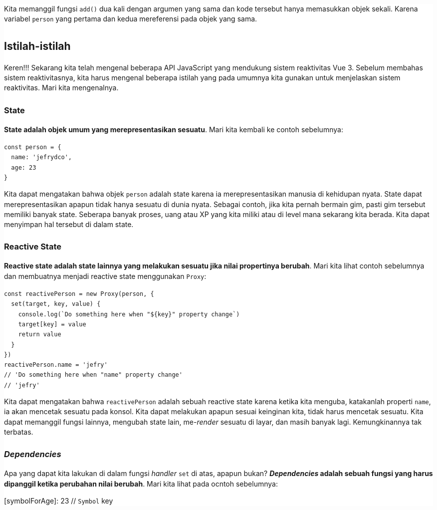 Kita memanggil fungsi `add()` dua kali dengan argumen yang sama dan kode tersebut hanya memasukkan objek sekali. Karena variabel `person` yang pertama dan kedua mereferensi pada objek yang sama.

## Istilah-istilah

Keren!!! Sekarang kita telah mengenal beberapa API JavaScript yang mendukung sistem reaktivitas Vue 3. Sebelum membahas sistem reaktivitasnya, kita harus mengenal beberapa istilah yang pada umumnya kita gunakan untuk menjelaskan sistem reaktivitas. Mari kita mengenalnya.

### State

**State adalah objek umum yang merepresentasikan sesuatu**. Mari kita kembali ke contoh sebelumnya:

```typescript{}[] twoslash
const person = {
  name: 'jefrydco',
  age: 23
}
```

Kita dapat mengatakan bahwa objek `person` adalah state karena ia merepresentasikan manusia di kehidupan nyata. State dapat merepresentasikan apapun tidak hanya sesuatu di dunia nyata. Sebagai contoh, jika kita pernah bermain gim, pasti gim tersebut memiliki banyak state. Seberapa banyak proses, uang atau XP yang kita miliki atau di level mana sekarang kita berada. Kita dapat menyimpan hal tersebut di dalam state.

### Reactive State

**Reactive state adalah state lainnya yang melakukan sesuatu jika nilai propertinya berubah**. Mari kita lihat contoh sebelumnya dan membuatnya menjadi reactive state menggunakan `Proxy`:

```typescript{3}[]
const reactivePerson = new Proxy(person, {
  set(target, key, value) {
    console.log(`Do something here when "${key}" property change`)
    target[key] = value
    return value
  }
})
reactivePerson.name = 'jefry'
// 'Do something here when "name" property change'
// 'jefry'
```

Kita dapat mengatakan bahwa `reactivePerson` adalah sebuah reactive state karena ketika kita menguba, katakanlah properti `name`, ia akan mencetak sesuatu pada konsol. Kita dapat melakukan apapun sesuai keinginan kita, tidak harus mencetak sesuatu. Kita dapat memanggil fungsi lainnya, mengubah state lain, me-_render_ sesuatu di layar, dan masih banyak lagi. Kemungkinannya tak terbatas.

### _Dependencies_

Apa yang dapat kita lakukan di dalam fungsi _handler_ `set` di atas, apapun bukan? **_Dependencies_ adalah sebuah fungsi yang harus dipanggil ketika perubahan nilai berubah**. Mari kita lihat pada ocntoh sebelumnya:


  [symbolForAge]: 23 // `Symbol` key